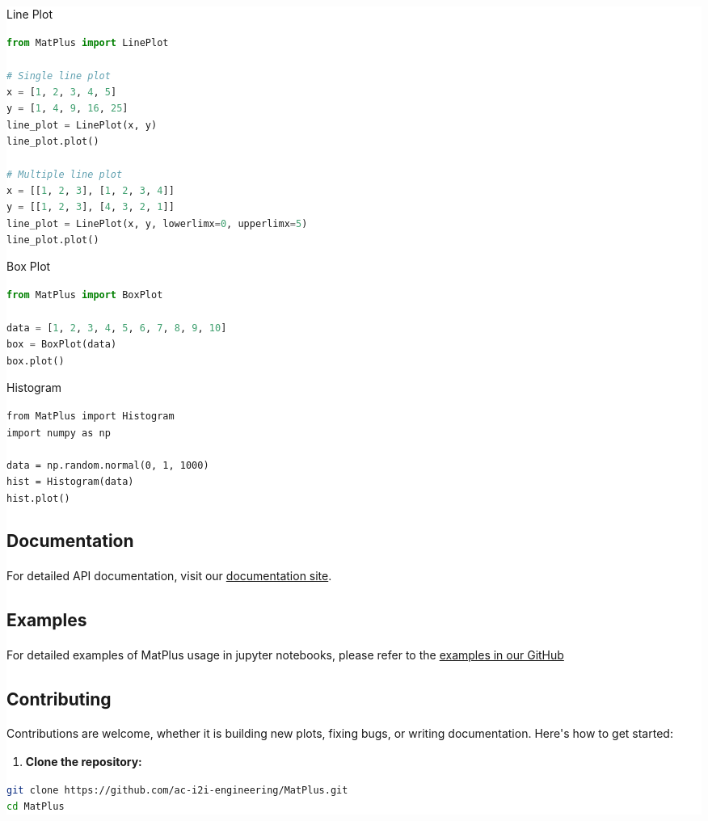 Line Plot
```python
from MatPlus import LinePlot

# Single line plot
x = [1, 2, 3, 4, 5]
y = [1, 4, 9, 16, 25]
line_plot = LinePlot(x, y)
line_plot.plot()

# Multiple line plot
x = [[1, 2, 3], [1, 2, 3, 4]]
y = [[1, 2, 3], [4, 3, 2, 1]]
line_plot = LinePlot(x, y, lowerlimx=0, upperlimx=5)
line_plot.plot()
```

Box Plot
```python
from MatPlus import BoxPlot

data = [1, 2, 3, 4, 5, 6, 7, 8, 9, 10]
box = BoxPlot(data)
box.plot()
```

Histogram
```
from MatPlus import Histogram
import numpy as np

data = np.random.normal(0, 1, 1000)
hist = Histogram(data)
hist.plot()
```

## Documentation
For detailed API documentation, visit our [documentation site](https://ac-i2i-engineering.github.io/MatPlus/).

## Examples
For detailed examples of MatPlus usage in jupyter notebooks, please refer to the [examples in our GitHub](https://github.com/ac-i2i-engineering/MatPlus/tree/main/examples)

## Contributing
Contributions are welcome, whether it is building new plots, fixing bugs, or writing documentation. Here's how to get started:

1. **Clone the repository:**

```bash
git clone https://github.com/ac-i2i-engineering/MatPlus.git
cd MatPlus
```
